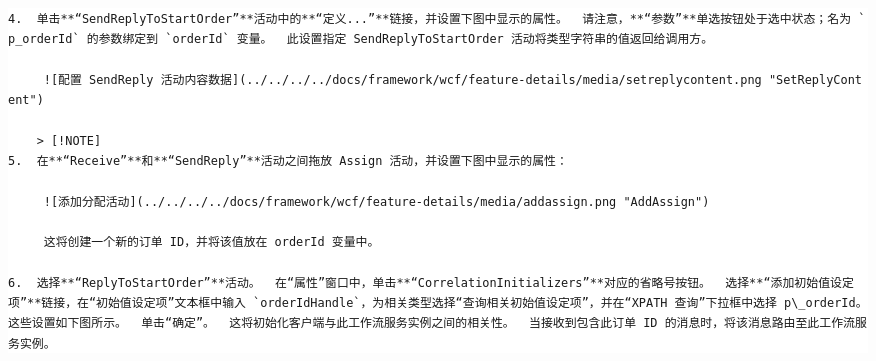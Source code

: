     4.  单击**“SendReplyToStartOrder”**活动中的**“定义...”**链接，并设置下图中显示的属性。  请注意，**“参数”**单选按钮处于选中状态；名为 `p_orderId` 的参数绑定到 `orderId` 变量。  此设置指定 SendReplyToStartOrder 活动将类型字符串的值返回给调用方。  
  
         ![配置 SendReply 活动内容数据](../../../../docs/framework/wcf/feature-details/media/setreplycontent.png "SetReplyContent")  
  
        > [!NOTE]
    5.  在**“Receive”**和**“SendReply”**活动之间拖放 Assign 活动，并设置下图中显示的属性：  
  
         ![添加分配活动](../../../../docs/framework/wcf/feature-details/media/addassign.png "AddAssign")  
  
         这将创建一个新的订单 ID，并将该值放在 orderId 变量中。  
  
    6.  选择**“ReplyToStartOrder”**活动。  在“属性”窗口中，单击**“CorrelationInitializers”**对应的省略号按钮。  选择**“添加初始值设定项”**链接，在“初始值设定项”文本框中输入 `orderIdHandle`，为相关类型选择“查询相关初始值设定项”，并在“XPATH 查询”下拉框中选择 p\_orderId。  这些设置如下图所示。  单击“确定”。  这将初始化客户端与此工作流服务实例之间的相关性。  当接收到包含此订单 ID 的消息时，将该消息路由至此工作流服务实例。  
  